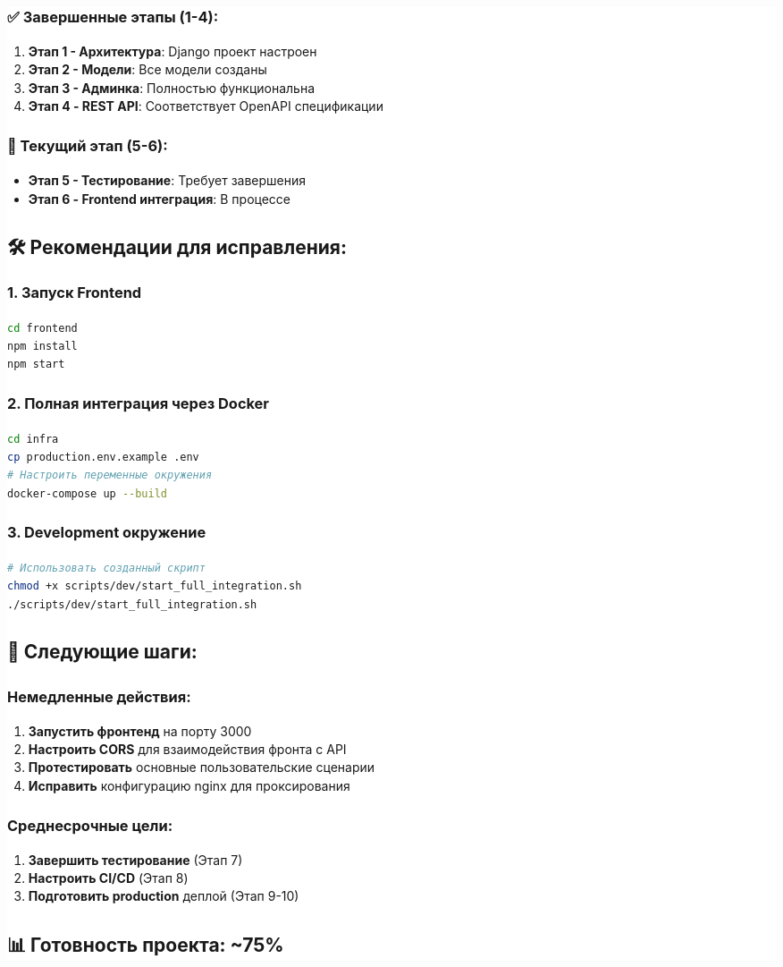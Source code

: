 ### ✅ Завершенные этапы (1-4):
1. **Этап 1 - Архитектура**: Django проект настроен
2. **Этап 2 - Модели**: Все модели созданы
3. **Этап 3 - Админка**: Полностью функциональна
4. **Этап 4 - REST API**: Соответствует OpenAPI спецификации

### 🔄 Текущий этап (5-6):
- **Этап 5 - Тестирование**: Требует завершения
- **Этап 6 - Frontend интеграция**: В процессе

## 🛠️ **Рекомендации для исправления:**

### 1. Запуск Frontend
```bash
cd frontend
npm install
npm start
```

### 2. Полная интеграция через Docker
```bash
cd infra
cp production.env.example .env
# Настроить переменные окружения
docker-compose up --build
```

### 3. Development окружение
```bash
# Использовать созданный скрипт
chmod +x scripts/dev/start_full_integration.sh
./scripts/dev/start_full_integration.sh
```

## 🎯 **Следующие шаги:**

### Немедленные действия:
1. **Запустить фронтенд** на порту 3000
2. **Настроить CORS** для взаимодействия фронта с API
3. **Протестировать** основные пользовательские сценарии
4. **Исправить** конфигурацию nginx для проксирования

### Среднесрочные цели:
1. **Завершить тестирование** (Этап 7)
2. **Настроить CI/CD** (Этап 8)
3. **Подготовить production** деплой (Этап 9-10)

## 📊 **Готовность проекта: ~75%**
